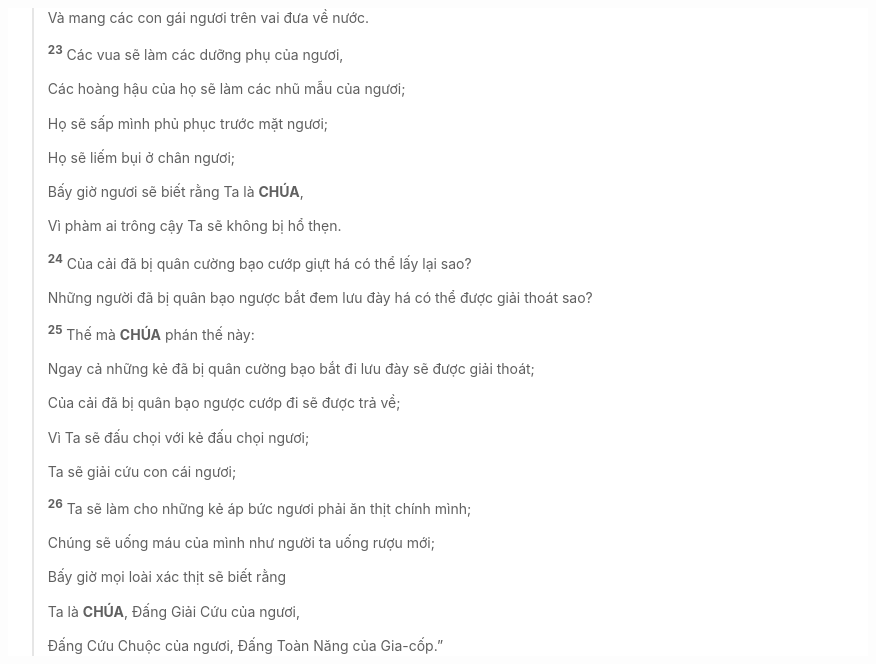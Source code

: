 > Và mang các con gái ngươi trên vai đưa về nước.
>
> <sup><b>23</b></sup> Các vua sẽ làm các dưỡng phụ của ngươi,
>
> Các hoàng hậu của họ sẽ làm các nhũ mẫu của ngươi;
>
> Họ sẽ sấp mình phủ phục trước mặt ngươi;
>
> Họ sẽ liếm bụi ở chân ngươi;
>
> Bấy giờ ngươi sẽ biết rằng Ta là **CHÚA**,
>
> Vì phàm ai trông cậy Ta sẽ không bị hổ thẹn.
>
> <sup><b>24</b></sup> Của cải đã bị quân cường bạo cướp giựt há có thể lấy lại sao?
>
> Những người đã bị quân bạo ngược bắt đem lưu đày há có thể được giải thoát sao?
>
> <sup><b>25</b></sup> Thế mà **CHÚA** phán thế này:
>
> Ngay cả những kẻ đã bị quân cường bạo bắt đi lưu đày sẽ được giải thoát;
>
> Của cải đã bị quân bạo ngược cướp đi sẽ được trả về;
>
> Vì Ta sẽ đấu chọi với kẻ đấu chọi ngươi;
>
> Ta sẽ giải cứu con cái ngươi;
>
> <sup><b>26</b></sup> Ta sẽ làm cho những kẻ áp bức ngươi phải ăn thịt chính mình;
>
> Chúng sẽ uống máu của mình như người ta uống rượu mới;
>
> Bấy giờ mọi loài xác thịt sẽ biết rằng
>
> Ta là **CHÚA**, Đấng Giải Cứu của ngươi,
>
> Đấng Cứu Chuộc của ngươi, Đấng Toàn Năng của Gia-cốp.”

[^1-56f5b085-56da-4823-b9e9-d1d9efddb8f7]: Có bản ghi là Syene (miền nam Ai-cập)